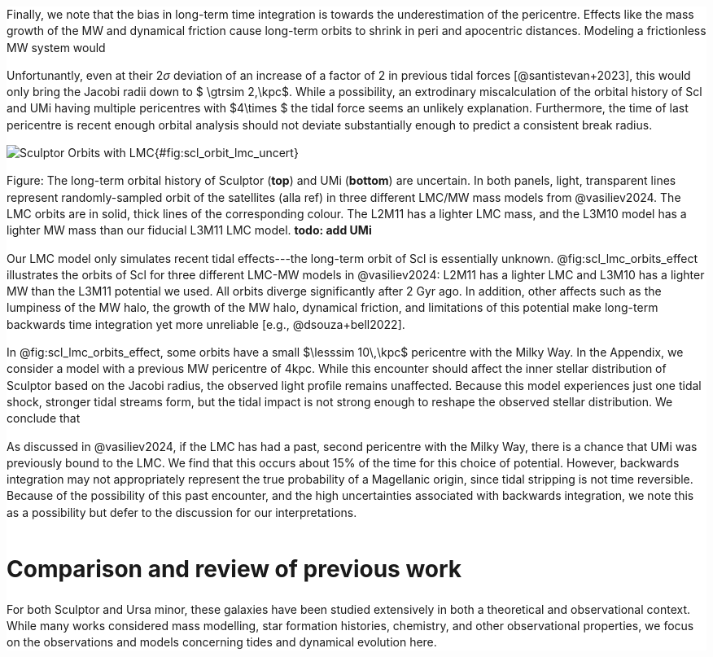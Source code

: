 Finally, we note that the bias in long-term time integration is towards the underestimation of the pericentre. Effects like the mass growth of the MW and dynamical friction cause long-term orbits to shrink in peri and apocentric distances. Modeling a frictionless MW system would 

Unfortunantly, even at their $2\sigma$ deviation of an increase of a factor of 2 in previous tidal forces [@santistevan+2023], this would only bring the Jacobi radii down to $ \gtrsim 2\,\kpc$. While a possibility, an extrodinary miscalculation of the orbital history of Scl and UMi having multiple pericentres with $4\times $ the tidal force seems an unlikely explanation. Furthermore, the time of last pericentre is recent enough orbital analysis should not deviate substantially enough to predict a consistent break radius. 







![Sculptor Orbits with LMC](/Users/daniel/thesis/figures/scl_lmc_orbits_mass_effect.png){#fig:scl_orbit_lmc_uncert}

Figure: The long-term orbital history of Sculptor (**top**) and UMi (**bottom**) are uncertain. In both panels,  light, transparent lines represent randomly-sampled  orbit of the satellites (alla ref) in three different LMC/MW mass models from @vasiliev2024. The LMC orbits are in solid, thick lines of the corresponding colour. The L2M11 has a lighter LMC mass, and the L3M10 model has a lighter MW mass than our fiducial L3M11 LMC model. **todo: add UMi**

Our LMC model only simulates recent tidal effects---the long-term orbit of Scl is essentially unknown. @fig:scl_lmc_orbits_effect illustrates the orbits of Scl for three different LMC-MW models in @vasiliev2024: L2M11 has a lighter LMC and L3M10 has a lighter MW than the L3M11 potential we used. All orbits diverge significantly after 2 Gyr ago. In addition, other affects such as the lumpiness of the MW halo, the growth of the MW halo, dynamical friction, and limitations of this potential make long-term backwards time integration yet more unreliable [e.g., @dsouza+bell2022]. 

In @fig:scl_lmc_orbits_effect, some orbits have a small $\lesssim 10\,\kpc$ pericentre with the Milky Way. In the Appendix, we consider a model with a previous MW pericentre of 4kpc. While this encounter should affect the inner stellar distribution of Sculptor based on the Jacobi radius, the observed light profile remains unaffected.  Because this model experiences just one tidal shock, stronger tidal streams form, but the tidal impact is not strong enough to reshape the observed stellar distribution. We conclude that 



As discussed in @vasiliev2024, if the LMC has had a past, second pericentre with the Milky Way, there is a chance that UMi was previously bound to the LMC. We find that this occurs about 15% of the time for this choice of potential. However, backwards integration may not appropriately represent the true probability of a Magellanic origin, since tidal stripping is not time reversible. Because of the possibility of this past encounter, and the high uncertainties associated with backwards integration, we note this as a possibility but defer to the discussion for our interpretations.

# Comparison and review of previous work

For both Sculptor and Ursa minor, these galaxies have been studied extensively in both a theoretical and observational context. While many works considered mass modelling, star formation histories, chemistry, and other observational properties, we focus on the observations and models concerning tides and dynamical evolution here.




[^uranus]:  @innanen+papp1979 also speculate about Uranus's satellite distribution, covering gravitational dynamics at scales of 100,000km and scales of 10,000,000,000,000,000 km.
